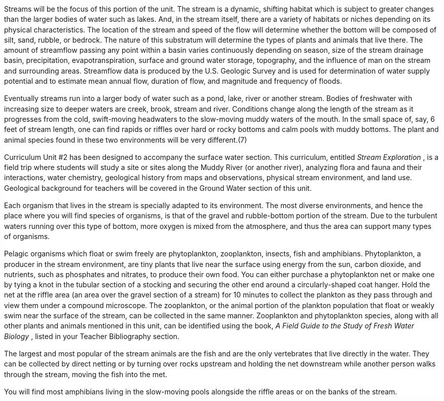 Streams will be the focus of this portion of the unit. The stream is a dynamic, shifting habitat which is subject to greater changes than the larger bodies of water such as lakes. And, in the stream itself, there are a variety of habitats or niches depending on its physical characteristics. The location of the stream and speed of the flow will determine whether the bottom will be composed of silt, sand, rubble, or bedrock. The nature of this substratum will determine the types of plants and animals that live there. The amount of streamflow passing any point within a basin varies continuously depending on season, size of the stream drainage basin, precipitation, evapotranspiration, surface and ground water storage, topography, and the influence of man on the stream and surrounding areas. Streamflow data is produced by the U.S. Geologic Survey and is used for determination of water supply potential and to estimate mean annual flow, duration of flow, and magnitude and frequency of floods.
</p>
<p>
Eventually streams run into a larger body of water such as a pond, lake, river or another stream. Bodies of freshwater with increasing size to deeper waters are creek, brook, stream and river. Conditions change along the length of the stream as it progresses from the cold, swift-moving headwaters to the slow-moving muddy waters of the mouth. In the small space of, say, 6 feet of stream length, one can find rapids or riffles over hard or rocky bottoms and calm pools with muddy bottoms. The plant and animal species found in these two environments will be very different.(7)
</p>
<p>
Curriculum Unit #2 has been designed to accompany the surface water section. This curriculum, entitled
<i>
Stream Exploration
</i>
, is a field trip where students will study a site or sites along the Muddy River (or another river), analyzing flora and fauna and their interactions, water chemistry, geological history from maps and observations, physical stream environment, and land use. Geological background for teachers will be covered in the Ground Water section of this unit.
</p>
<p>
Each organism that lives in the stream is specially adapted to its environment. The most diverse environments, and hence the place where you will find species of organisms, is that of the gravel and rubble-bottom portion of the stream. Due to the turbulent waters running over this type of bottom, more oxygen is mixed from the atmosphere, and thus the area can support many types of organisms.
</p>
<p>
Pelagic organisms which float or swim freely are phytoplankton, zooplankton, insects, fish and amphibians. Phytoplankton, a producer in the stream environment, are tiny plants that live near the surface using energy from the sun, carbon dioxide, and nutrients, such as phosphates and nitrates, to produce their own food. You can either purchase a phytoplankton net or make one by tying a knot in the tubular section of a stocking and securing the other end around a circularly-shaped coat hanger. Hold the net at the riffle area (an area over the gravel section of a stream) for 10 minutes to collect the plankton as they pass through and view them under a compound microscope. The zooplankton, or the animal portion of the plankton population that float or weakly swim near the surface of the stream, can be collected in the same manner. Zooplankton and phytoplankton species, along with all other plants and animals mentioned in this unit, can be identified using the book,
<i>
A Field Guide to the Study of Fresh Water Biology
</i>
, listed in your Teacher Bibliography section.
</p>
<p>
The largest and most popular of the stream animals are the fish and are the only vertebrates that live directly in the water. They can be collected by direct netting or by turning over rocks upstream and holding the net downstream while another person walks through the stream, moving the fish into the met.
</p>
<p>
You will find most amphibians living in the slow-moving pools alongside the riffle areas or on the banks of the stream.
</p>
<p>